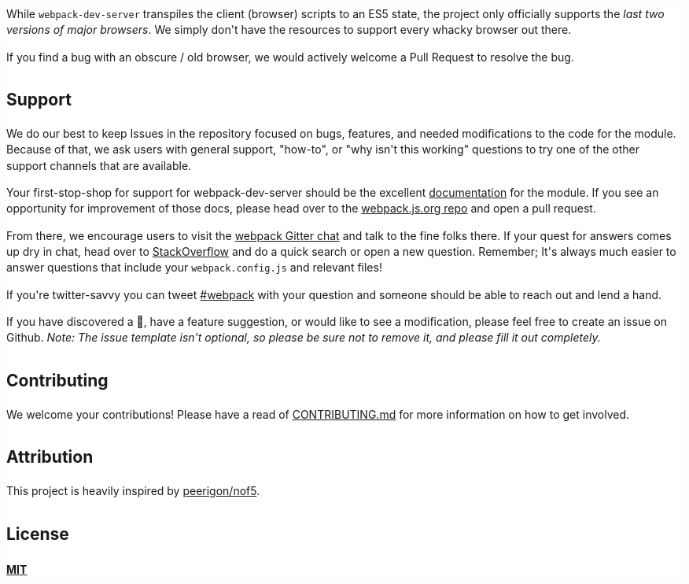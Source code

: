 While `webpack-dev-server` transpiles the client (browser) scripts to an ES5
state, the project only officially supports the _last two versions of major
browsers_. We simply don't have the resources to support every whacky
browser out there.

If you find a bug with an obscure / old browser, we would actively welcome a
Pull Request to resolve the bug.

## Support

We do our best to keep Issues in the repository focused on bugs, features, and
needed modifications to the code for the module. Because of that, we ask users
with general support, "how-to", or "why isn't this working" questions to try one
of the other support channels that are available.

Your first-stop-shop for support for webpack-dev-server should be the excellent
[documentation][docs-url] for the module. If you see an opportunity for improvement
of those docs, please head over to the [webpack.js.org repo][wjo-url] and open a
pull request.

From there, we encourage users to visit the [webpack Gitter chat][chat-url] and
talk to the fine folks there. If your quest for answers comes up dry in chat,
head over to [StackOverflow][stack-url] and do a quick search or open a new
question. Remember; It's always much easier to answer questions that include your
`webpack.config.js` and relevant files!

If you're twitter-savvy you can tweet [#webpack][hash-url] with your question
and someone should be able to reach out and lend a hand.

If you have discovered a :bug:, have a feature suggestion, or would like to see
a modification, please feel free to create an issue on Github. _Note: The issue
template isn't optional, so please be sure not to remove it, and please fill it
out completely._

## Contributing

We welcome your contributions! Please have a read of [CONTRIBUTING.md](CONTRIBUTING.md) for more information on how to get involved.

## Attribution

This project is heavily inspired by [peerigon/nof5](https://github.com/peerigon/nof5).

## License

#### [MIT](./LICENSE)

[npm]: https://img.shields.io/npm/v/webpack-dev-server.svg
[npm-url]: https://npmjs.com/package/webpack-dev-server
[node]: https://img.shields.io/node/v/webpack-dev-server.svg
[node-url]: https://nodejs.org
[tests]: https://github.com/webpack/webpack-dev-server/workflows/webpack-dev-server/badge.svg
[tests-url]: https://github.com/webpack/webpack-dev-server/actions?query=workflow%3Awebpack-dev-server
[cover]: https://codecov.io/gh/webpack/webpack-dev-server/branch/master/graph/badge.svg
[cover-url]: https://codecov.io/gh/webpack/webpack-dev-server
[chat]: https://badges.gitter.im/webpack/webpack.svg
[chat-url]: https://gitter.im/webpack/webpack
[docs-url]: https://webpack.js.org/configuration/dev-server/#devserver
[hash-url]: https://twitter.com/search?q=webpack
[middleware-url]: https://github.com/webpack/webpack-dev-middleware
[stack-url]: https://stackoverflow.com/questions/tagged/webpack-dev-server
[uglify-url]: https://github.com/webpack-contrib/uglifyjs-webpack-plugin
[wjo-url]: https://github.com/webpack/webpack.js.org
[downloads]: https://img.shields.io/npm/dm/webpack-dev-server.svg
[contributors-url]: https://github.com/webpack/webpack-dev-server/graphs/contributors
[contributors]: https://img.shields.io/github/contributors/webpack/webpack-dev-server.svg
